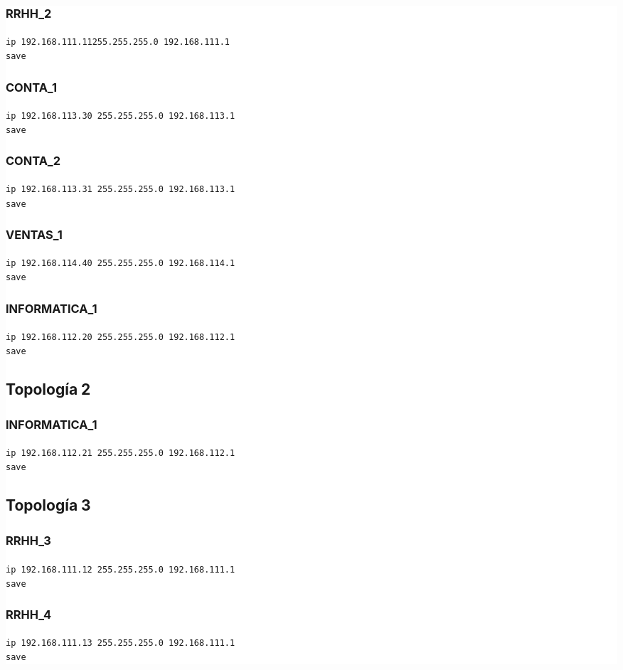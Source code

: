 ### RRHH_2
```
ip 192.168.111.11255.255.255.0 192.168.111.1
save
```

### CONTA_1
```
ip 192.168.113.30 255.255.255.0 192.168.113.1
save
```

### CONTA_2
```
ip 192.168.113.31 255.255.255.0 192.168.113.1
save
```

### VENTAS_1
```
ip 192.168.114.40 255.255.255.0 192.168.114.1
save
```

### INFORMATICA_1
```
ip 192.168.112.20 255.255.255.0 192.168.112.1
save
```

## Topología 2
### INFORMATICA_1
```
ip 192.168.112.21 255.255.255.0 192.168.112.1
save
```

## Topología 3
### RRHH_3
```
ip 192.168.111.12 255.255.255.0 192.168.111.1
save
```

### RRHH_4
```
ip 192.168.111.13 255.255.255.0 192.168.111.1
save
```
